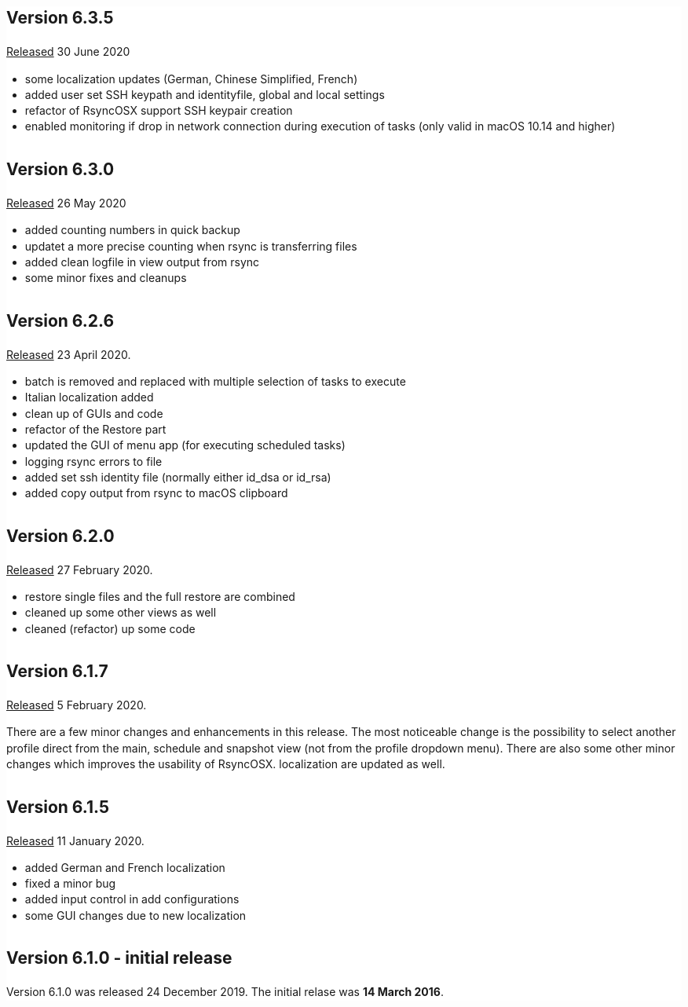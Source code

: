 ## Version 6.3.5

[Released](https://github.com/rsyncOSX/RsyncOSX/releases/tag/v6.3.5) 30 June 2020

- some localization updates (German, Chinese Simplified, French)
- added user set SSH keypath and identityfile, global and local settings
- refactor of RsyncOSX support SSH keypair creation
- enabled monitoring if drop in network connection during execution of tasks (only valid in macOS 10.14 and higher)

## Version 6.3.0

[Released](https://github.com/rsyncOSX/RsyncOSX/releases/tag/v6.3.0) 26 May 2020

- added counting numbers in quick backup
- updatet a more precise counting when rsync is transferring files
- added clean logfile in view output from rsync
- some minor fixes and cleanups

## Version 6.2.6

[Released](https://github.com/rsyncOSX/RsyncOSX/releases/tag/v6.2.6) 23 April 2020.

- batch is removed and replaced with multiple selection of tasks to execute
- Italian localization added
- clean up of GUIs and code
- refactor of the Restore part
- updated the GUI of menu app (for executing scheduled tasks)
- logging rsync errors to file
- added set ssh identity file (normally either id_dsa or id_rsa)
- added copy output from rsync to macOS clipboard

## Version 6.2.0

[Released](https://github.com/rsyncOSX/RsyncOSX/releases/tag/v6.2.0) 27 February 2020.

- restore single files and the full restore are combined
- cleaned up some other views as well
- cleaned (refactor) up some code

## Version 6.1.7

[Released](https://github.com/rsyncOSX/RsyncOSX/releases/tag/v6.1.7) 5 February 2020.

There are a few minor changes and enhancements in this release. The most noticeable change is the possibility to select another profile direct from the main, schedule and snapshot view (not from the profile dropdown menu). There are also some other minor changes which improves the usability of RsyncOSX. localization are updated as well.

## Version 6.1.5

[Released](https://github.com/rsyncOSX/RsyncOSX/releases/tag/v6.1.5) 11 January 2020.

- added German and French localization
- fixed a minor bug
- added input control in add configurations
- some GUI changes due to new localization

## Version 6.1.0 - initial release

Version 6.1.0 was released 24 December 2019. The initial relase was **14 March 2016**.
